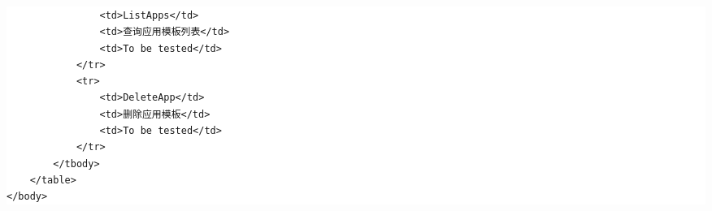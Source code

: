                     <td>ListApps</td>
                    <td>查询应用模板列表</td>
                    <td>To be tested</td>
                </tr>
                <tr>
                    <td>DeleteApp</td>
                    <td>删除应用模板</td>
                    <td>To be tested</td>
                </tr>
            </tbody>
        </table>
    </body>
</html>
